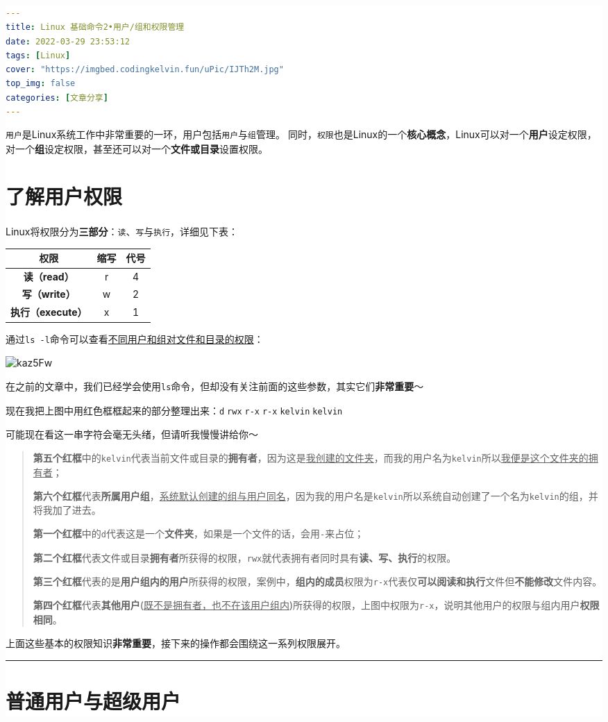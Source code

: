 ```yaml
---
title: Linux 基础命令2•用户/组和权限管理
date: 2022-03-29 23:53:12
tags: [Linux]
cover: "https://imgbed.codingkelvin.fun/uPic/IJTh2M.jpg"
top_img: false
categories: [文章分享]
---
```

`用户`是Linux系统工作中非常重要的一环，用户包括`用户`与`组`管理。 同时，`权限`也是Linux的一个**核心概念**，Linux可以对一个**用户**设定权限，对一个**组**设定权限，甚至还可以对一个**文件或目录**设置权限。

# 了解用户权限

Linux将权限分为**三部分**：`读`、`写`与`执行`，详细见下表：

|        权限         | 缩写 | 代号 |
| :-----------------: | :--: | :--: |
|   **读（read）**    |  r   |  4   |
|   **写（write）**   |  w   |  2   |
| **执行（execute）** |  x   |  1   |

通过`ls -l`命令可以查看<u>不同用户和组对文件和目录的权限</u>：

<img src='https://imgbed.codingkelvin.fun/uPic/kaz5Fw.png' alt='kaz5Fw'/>

在之前的文章中，我们已经学会使用`ls`命令，但却没有关注前面的这些参数，其实它们**非常重要**～

现在我把上图中用红色框框起来的部分整理出来：`d` `rwx` `r-x` `r-x` `kelvin` `kelvin`

可能现在看这一串字符会毫无头绪，但请听我慢慢讲给你～

> **第五个红框**中的`kelvin`代表当前文件或目录的**拥有者**，因为这是<u>我创建的文件夹</u>，而我的用户名为`kelvin`所以<u>我便是这个文件夹的拥有者</u>；
>
> **第六个红框**代表**所属用户组**，<u>系统默认创建的组与用户同名</u>，因为我的用户名是`kelvin`所以系统自动创建了一个名为`kelvin`的组，并将我加了进去。
>
> **第一个红框**中的`d`代表这是一个**文件夹**，如果是一个文件的话，会用`-`来占位；
>
> **第二个红框**代表文件或目录**拥有者**所获得的权限，`rwx`就代表拥有者同时具有**读、写、执行**的权限。
>
> **第三个红框**代表的是**用户组内的用户**所获得的权限，案例中，**组内的成员**权限为`r-x`代表仅**可以阅读和执行**文件但**不能修改**文件内容。
>
> **第四个红框**代表**其他用户**(<u>既不是拥有者，也不在该用户组内</u>)所获得的权限，上图中权限为`r-x`，说明其他用户的权限与组内用户**权限相同**。

上面这些基本的权限知识**非常重要**，接下来的操作都会围绕这一系列权限展开。

---

# 普通用户与超级用户
